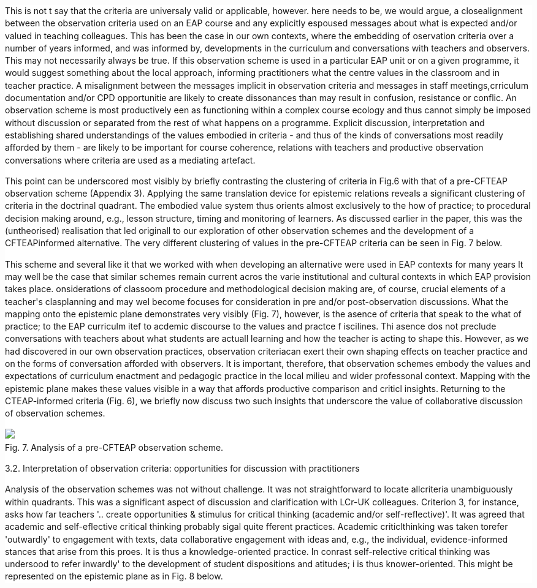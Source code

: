 This is not t say that the criteria are universaly valid or applicable, however. here needs to be, we would argue, a closealignment between the observation criteria used on an EAP course and any explicitly espoused messages about what is expected and/or valued in teaching colleagues. This has been the case in our own contexts, where the embedding of oservation criteria over a number of years informed, and was informed by, developments in the curriculum and conversations with teachers and observers. This may not necessarily always be true. If this observation scheme is used in a particular EAP unit or on a given programme, it would suggest something about the local approach, informing practitioners what the centre values in the classroom and in teacher practice. A misalignment between the messages implicit in observation criteria and messages in staff meetings,crriculum documentation and/or CPD opportunitie are likely to create dissonances than may result in confusion, resistance or conflic. An observation scheme is most productively een as functioning within a complex course ecology and thus cannot simply be imposed without discussion or separated from the rest of what happens on a programme. Explicit discussion, interpretation and establishing shared understandings of the values embodied in criteria - and thus of the kinds of conversations most readily afforded by them - are likely to be important for course coherence, relations with teachers and productive observation conversations where criteria are used as a mediating artefact.

This point can be underscored most visibly by briefly contrasting the clustering of criteria in Fig.6 with that of a pre-CFTEAP observation scheme (Appendix 3). Applying the same translation device for epistemic relations reveals a significant clustering of criteria in the doctrinal quadrant. The embodied value system thus orients almost exclusively to the how of practice; to procedural decision making around, e.g., lesson structure, timing and monitoring of learners. As discussed earlier in the paper, this was the (untheorised) realisation that led originall to our exploration of other observation schemes and the development of a CFTEAPinformed alternative. The very different clustering of values in the pre-CFTEAP criteria can be seen in Fig. 7 below.

This scheme and several like it that we worked with when developing an alternative were used in EAP contexts for many years It may well be the case that similar schemes remain current acros the varie institutional and cultural contexts in which EAP provision takes place. onsiderations of classoom procedure and methodological decision making are, of course, crucial elements of a teacher's clasplanning and may wel become focuses for consideration in pre and/or post-observation discussions. What the mapping onto the epistemic plane demonstrates very visibly (Fig. 7), however, is the asence of criteria that speak to the what of practice; to the EAP curriculm itef to acdemic discourse  to the values and practce f iscilines. Thi asence dos not preclude conversations with teachers about what students are actuall learning and how the teacher is acting to shape this. However, as we had discovered in our own observation practices, observation criteriacan exert their own shaping effects on teacher practice and on the forms of conversation afforded with observers. It is important, therefore, that observation schemes embody the values and expectations of curriculum enactment and pedagogic practice in the local milieu and wider professonal context. Mapping with the epistemic plane makes these values visible in a way that affords productive comparison and criticl insights. Returning to the CTEAP-informed criteria (Fig. 6), we briefly now discuss two such insights that underscore the value of collaborative discussion of observation schemes.

![](img/bf40b36177b0d8e72fcc5ac1336ba0c170e687016ee2cb2231534b971e3ae336.jpg)  
Fig. 7. Analysis of a pre-CFTEAP observation scheme.

3.2. Interpretation of observation criteria: opportunities for discussion with practitioners

Analysis of the observation schemes was not without challenge. It was not straightforward to locate allcriteria unambiguously within quadrants. This was a significant aspect of discussion and clarification with LCr-UK colleagues. Criterion 3, for instance, asks how far teachers '.. create opportunities & stimulus for critical thinking (academic and/or self-reflective)'. It was agreed that academic and self-eflective critical thinking probably sigal quite fferent practices. Academic criticlthinking was taken torefer 'outwardly' to engagement with texts, data collaborative engagement with ideas and, e.g., the individual, evidence-informed stances that arise from this proes. It is thus a knowledge-oriented practice. In conrast self-relective critical thinking was undersood to refer inwardly' to the development of student dispositions and atitudes; i is thus knower-oriented. This might be represented on the epistemic plane as in Fig. 8 below.
